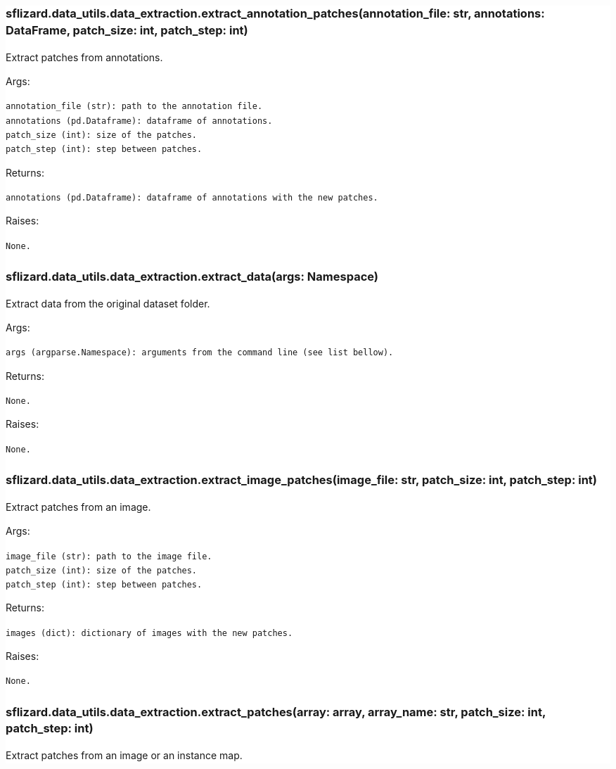 
### sflizard.data_utils.data_extraction.extract_annotation_patches(annotation_file: str, annotations: DataFrame, patch_size: int, patch_step: int)
Extract patches from annotations.

Args:

    annotation_file (str): path to the annotation file.
    annotations (pd.Dataframe): dataframe of annotations.
    patch_size (int): size of the patches.
    patch_step (int): step between patches.

Returns:

    annotations (pd.Dataframe): dataframe of annotations with the new patches.

Raises:

    None.


### sflizard.data_utils.data_extraction.extract_data(args: Namespace)
Extract data from the original dataset folder.

Args:

    args (argparse.Namespace): arguments from the command line (see list bellow).

Returns:

    None.

Raises:

    None.


### sflizard.data_utils.data_extraction.extract_image_patches(image_file: str, patch_size: int, patch_step: int)
Extract patches from an image.

Args:

    image_file (str): path to the image file.
    patch_size (int): size of the patches.
    patch_step (int): step between patches.

Returns:

    images (dict): dictionary of images with the new patches.

Raises:

    None.


### sflizard.data_utils.data_extraction.extract_patches(array: array, array_name: str, patch_size: int, patch_step: int)
Extract patches from an image or an instance map.
